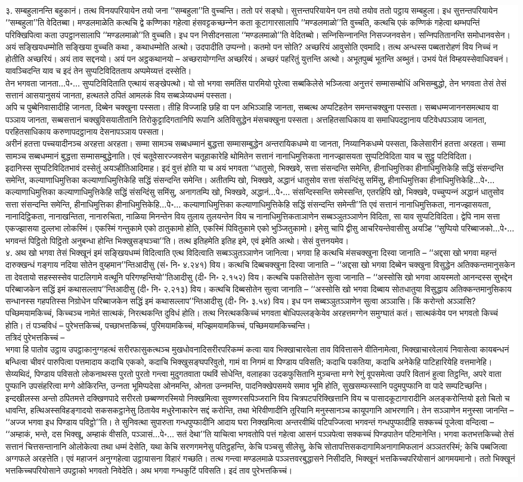 ३. सम्बहुलानन्ति बहुकानं। तत्थ विनयपरियायेन तयो जना ‘‘सम्बहुला’’ति वुच्‍चन्ति। ततो परं सङ्घो। सुत्तन्तपरियायेन पन तयो तयोव ततो पट्ठाय सम्बहुला। इध सुत्तन्तपरियायेन ‘‘सम्बहुला’’ति वेदितब्बा। मण्डलमाळेति कत्थचि द्वे कण्णिका गहेत्वा हंसवट्टकच्छन्‍नेन कता कूटागारसालापि ‘‘मण्डलमाळो’’ति वुच्‍चति, कत्थचि एकं कण्णिकं गहेत्वा थम्भपन्तिं परिक्खिपित्वा कता उपट्ठानसालापि ‘‘मण्डलमाळो’’ति वुच्‍चति। इध पन निसीदनसाला ‘‘मण्डलमाळो’’ति वेदितब्बो। सन्‍निसिन्‍नानन्ति निसज्‍जनवसेन। सन्‍निपतितानन्ति समोधानवसेन। अयं सङ्खियधम्मोति सङ्खिया वुच्‍चति कथा , कथाधम्मोति अत्थो। उदपादीति उप्पन्‍नो। कतमो पन सोति? अच्छरियं आवुसोति एवमादि। तत्थ अन्धस्स पब्बतारोहणं विय निच्‍चं न होतीति अच्छरियं। अयं ताव सद्दनयो। अयं पन अट्ठकथानयो – अच्छरायोग्गन्ति अच्छरियं। अच्छरं पहरितुं युत्तन्ति अत्थो। अभूतपुब्बं भूतन्ति अब्भुतं। उभयं पेतं विम्हयस्सेवाधिवचनं। यावञ्‍चिदन्ति याव च इदं तेन सुप्पटिविदितताय अप्पमेय्यत्तं दस्सेति।  
तेन भगवता जानता…पे॰… सुप्पटिविदिताति एत्थायं सङ्खेपत्थो। यो सो भगवा समतिंस पारमियो पूरेत्वा सब्बकिलेसे भञ्‍जित्वा अनुत्तरं सम्मासम्बोधिं अभिसम्बुद्धो, तेन भगवता तेसं तेसं सत्तानं आसयानुसयं जानता, हत्थतले ठपितं आमलकं विय सब्बञेय्यधम्मं पस्सता।  
अपि च पुब्बेनिवासादीहि जानता, दिब्बेन चक्खुना पस्सता। तीहि विज्‍जाहि छहि वा पन अभिञ्‍ञाहि जानता, सब्बत्थ अप्पटिहतेन समन्तचक्खुना पस्सता। सब्बधम्मजाननसमत्थाय वा पञ्‍ञाय जानता, सब्बसत्तानं चक्खुविसयातीतानि तिरोकुट्टादिगतानिपि रूपानि अतिविसुद्धेन मंसचक्खुना पस्सता। अत्तहितसाधिकाय वा समाधिपदट्ठानाय पटिवेधपञ्‍ञाय जानता, परहितसाधिकाय करुणापदट्ठानाय देसनापञ्‍ञाय पस्सता।  
अरीनं हतत्ता पच्‍चयादीनञ्‍च अरहत्ता अरहता। सम्मा सामञ्‍च सब्बधम्मानं बुद्धत्ता सम्मासम्बुद्धेन अन्तरायिकधम्मे वा जानता, निय्यानिकधम्मे पस्सता, किलेसारीनं हतत्ता अरहता। सम्मा सामञ्‍च सब्बधम्मानं बुद्धत्ता सम्मासम्बुद्धेनाति। एवं चतूवेसारज्‍जवसेन चतूहाकारेहि थोमितेन सत्तानं नानाधिमुत्तिकता नानज्झासयता सुप्पटिविदिता याव च सुट्ठु पटिविदिता।  
इदानिस्स सुप्पटिविदितभावं दस्सेतुं अयञ्हीतिआदिमाह। इदं वुत्तं होति या च अयं भगवता ‘‘धातुसो, भिक्खवे, सत्ता संसन्दन्ति समेन्ति, हीनाधिमुत्तिका हीनाधिमुत्तिकेहि सद्धिं संसन्दन्ति समेन्ति, कल्याणाधिमुत्तिका कल्याणाधिमुत्तिकेहि सद्धिं संसन्दन्ति समेन्ति। अतीतम्पि खो, भिक्खवे, अद्धानं धातुसोव सत्ता संसन्दिंसु समिंसु, हीनाधिमुत्तिका हीनाधिमुत्तिकेहि…पे॰… कल्याणाधिमुत्तिका कल्याणाधिमुत्तिकेहि सद्धिं संसन्दिंसु समिंसु, अनागतम्पि खो, भिक्खवे, अद्धानं…पे॰… संसन्दिस्सन्ति समेस्सन्ति, एतरहिपि खो, भिक्खवे, पच्‍चुप्पन्‍नं अद्धानं धातुसोव सत्ता संसन्दन्ति समेन्ति, हीनाधिमुत्तिका हीनाधिमुत्तिकेहि…पे॰… कल्याणाधिमुत्तिका कल्याणाधिमुत्तिकेहि सद्धिं संसन्दन्ति समेन्ती’’ति एवं सत्तानं नानाधिमुत्तिकता, नानज्झासयता, नानादिट्ठिकता, नानाखन्तिता, नानारुचिता, नाळिया मिनन्तेन विय तुलाय तुलयन्तेन विय च नानाधिमुत्तिकताञाणेन सब्बञ्‍ञुतञ्‍ञाणेन विदिता, सा याव सुप्पटिविदिता। द्वेपि नाम सत्ता एकज्झासया दुल्‍लभा लोकस्मिं। एकस्मिं गन्तुकामे एको ठातुकामो होति, एकस्मिं पिवितुकामे एको भुञ्‍जितुकामो। इमेसु चापि द्वीसु आचरियन्तेवासीसु अयञ्हि ‘‘सुप्पियो परिब्बाजको…पे॰… भगवन्तं पिट्ठितो पिट्ठितो अनुबन्धा होन्ति भिक्खुसङ्घञ्‍चा’’ति। तत्थ इतिहमेति इतिह इमे, एवं इमेति अत्थो। सेसं वुत्तनयमेव।  
४. अथ खो भगवा तेसं भिक्खूनं इमं सङ्खियधम्मं विदित्वाति एत्थ विदित्वाति सब्बञ्‍ञुतञ्‍ञाणेन जानित्वा। भगवा हि कत्थचि मंसचक्खुना दिस्वा जानाति – ‘‘अद्दसा खो भगवा महन्तं दारुक्खन्धं गङ्गाय नदिया सोतेन वुय्हमान’’न्तिआदीसु (सं॰ नि॰ ४.२४१) विय। कत्थचि दिब्बचक्खुना दिस्वा जानाति – ‘‘अद्दसा खो भगवा दिब्बेन चक्खुना विसुद्धेन अतिक्‍कन्तमानुसकेन ता देवतायो सहस्सस्सेव पाटलिगामे वत्थूनि परिगण्हन्तियो’’तिआदीसु (दी॰ नि॰ २.१५२) विय। कत्थचि पकतिसोतेन सुत्वा जानाति – ‘‘अस्सोसि खो भगवा आयस्मतो आनन्दस्स सुभद्देन परिब्बाजकेन सद्धिं इमं कथासल्‍लाप’’न्तिआदीसु (दी॰ नि॰ २.२१३) विय। कत्थचि दिब्बसोतेन सुत्वा जानाति – ‘‘अस्सोसि खो भगवा दिब्बाय सोतधातुया विसुद्धाय अतिक्‍कन्तमानुसिकाय सन्धानस्स गहपतिस्स निग्रोधेन परिब्बाजकेन सद्धिं इमं कथासल्‍लाप’’न्तिआदीसु (दी॰ नि॰ ३.५४) विय। इध पन सब्बञ्‍ञुतञ्‍ञाणेन सुत्वा अञ्‍ञासि। किं करोन्तो अञ्‍ञासि? पच्छिमयामकिच्‍चं, किच्‍चञ्‍च नामेतं सात्थकं, निरत्थकन्ति दुविधं होति। तत्थ निरत्थककिच्‍चं भगवता बोधिपल्‍लङ्केयेव अरहत्तमग्गेन समुग्घातं कतं। सात्थकंयेव पन भगवतो किच्‍चं होति। तं पञ्‍चविधं – पुरेभत्तकिच्‍चं, पच्छाभत्तकिच्‍चं, पुरिमयामकिच्‍चं, मज्झिमयामकिच्‍चं, पच्छिमयामकिच्‍चन्ति।  
तत्रिदं पुरेभत्तकिच्‍चं –  
भगवा हि पातोव उट्ठाय उपट्ठाकानुग्गहत्थं सरीरफासुकत्थञ्‍च मुखधोवनादिसरीरपरिकम्मं कत्वा याव भिक्खाचारवेला ताव विवित्तासने वीतिनामेत्वा, भिक्खाचारवेलायं निवासेत्वा कायबन्धनं बन्धित्वा चीवरं पारुपित्वा पत्तमादाय कदाचि एकको, कदाचि भिक्खुसङ्घपरिवुतो, गामं वा निगमं वा पिण्डाय पविसति; कदाचि पकतिया, कदाचि अनेकेहि पाटिहारियेहि वत्तमानेहि। सेय्यथिदं, पिण्डाय पविसतो लोकनाथस्स पुरतो पुरतो गन्त्वा मुदुगतवाता पथविं सोधेन्ति, वलाहका उदकफुसितानि मुञ्‍चन्ता मग्गे रेणुं वूपसमेत्वा उपरि वितानं हुत्वा तिट्ठन्ति, अपरे वाता पुप्फानि उपसंहरित्वा मग्गे ओकिरन्ति, उन्‍नता भूमिप्पदेसा ओनमन्ति, ओनता उन्‍नमन्ति, पादनिक्खेपसमये समाव भूमि होति, सुखसम्फस्सानि पदुमपुप्फानि वा पादे सम्पटिच्छन्ति। इन्दखीलस्स अन्तो ठपितमत्ते दक्खिणपादे सरीरतो छब्बण्णरस्मियो निक्खमित्वा सुवण्णरसपिञ्‍जरानि विय चित्रपटपरिक्खित्तानि विय च पासादकूटागारादीनि अलङ्करोन्तियो इतो चितो च धावन्ति, हत्थिअस्सविहङ्गादयो सकसकट्ठानेसु ठितायेव मधुरेनाकारेन सद्दं करोन्ति, तथा भेरिवीणादीनि तूरियानि मनुस्सानञ्‍च कायूपगानि आभरणानि। तेन सञ्‍ञाणेन मनुस्सा जानन्ति – ‘‘अज्‍ज भगवा इध पिण्डाय पविट्ठो’’ति। ते सुनिवत्था सुपारुता गन्धपुप्फादीनि आदाय घरा निक्खमित्वा अन्तरवीथिं पटिपज्‍जित्वा भगवन्तं गन्धपुप्फादीहि सक्‍कच्‍चं पूजेत्वा वन्दित्वा – ‘‘अम्हाकं, भन्ते, दस भिक्खू, अम्हाकं वीसति, पञ्‍ञासं…पे॰… सतं देथा’’ति याचित्वा भगवतोपि पत्तं गहेत्वा आसनं पञ्‍ञपेत्वा सक्‍कच्‍चं पिण्डपातेन पटिमानेन्ति। भगवा कतभत्तकिच्‍चो तेसं सत्तानं चित्तसन्तानानि ओलोकेत्वा तथा धम्मं देसेति, यथा केचि सरणगमनेसु पतिट्ठहन्ति, केचि पञ्‍चसु सीलेसु, केचि सोतापत्तिसकदागामिअनागामिफलानं अञ्‍ञतरस्मिं; केचि पब्बजित्वा अग्गफले अरहत्तेति। एवं महाजनं अनुग्गहेत्वा उट्ठायासना विहारं गच्छति। तत्थ गन्त्वा मण्डलमाळे पञ्‍ञत्तवरबुद्धासने निसीदति, भिक्खूनं भत्तकिच्‍चपरियोसानं आगमयमानो। ततो भिक्खूनं भत्तकिच्‍चपरियोसाने उपट्ठाको भगवतो निवेदेति। अथ भगवा गन्धकुटिं पविसति। इदं ताव पुरेभत्तकिच्‍चं।  